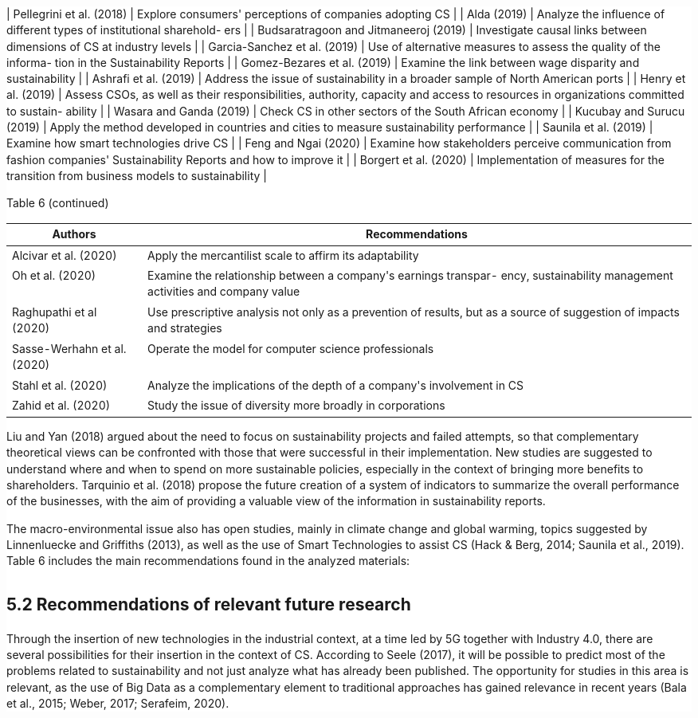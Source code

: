 | Pellegrini et al. (2018)              | Explore consumers' perceptions of companies adopting CS                                                                                     |
| Alda (2019)                           | Analyze the influence of different types of institutional sharehold- ers                                                                    |
| Budsaratragoon and Jitmaneeroj (2019) | Investigate causal links between dimensions of CS at industry  levels                                                                       |
| Garcia-Sanchez et al. (2019)          | Use of alternative measures to assess the quality of the informa- tion in the Sustainability Reports                                        |
| Gomez-Bezares et al. (2019)           | Examine the link between wage disparity and sustainability                                                                                  |
| Ashrafi et al. (2019)                 | Address the issue of sustainability in a broader sample of North  American ports                                                            |
| Henry et al. (2019)                   | Assess CSOs, as well as their responsibilities, authority, capacity  and access to resources in organizations committed to sustain- ability |
| Wasara and Ganda (2019)               | Check CS in other sectors of the South African economy                                                                                      |
| Kucubay and Surucu (2019)             | Apply the method developed in countries and cities to measure  sustainability performance                                                   |
| Saunila et al. (2019)                 | Examine how smart technologies drive CS                                                                                                     |
| Feng and Ngai (2020)                  | Examine how stakeholders perceive communication from fashion  companies' Sustainability Reports and how to improve it                       |
| Borgert et al. (2020)                 | Implementation of measures for the transition from business  models to sustainability                                                       |



Table 6 (continued)

| Authors                     | Recommendations                                                                                                              |
|-----------------------------|------------------------------------------------------------------------------------------------------------------------------|
| Alcivar et al. (2020)       | Apply the mercantilist scale to affirm its adaptability                                                                      |
| Oh et al. (2020)            | Examine the relationship between a company's earnings transpar- ency, sustainability management activities and company value |
| Raghupathi et al (2020)     | Use prescriptive analysis not only as a prevention of results, but as  a source of suggestion of impacts and strategies      |
| Sasse-Werhahn et al. (2020) | Operate the model for computer science professionals                                                                         |
| Stahl et al. (2020)         | Analyze the implications of the depth of a company's involvement  in CS                                                      |
| Zahid et al. (2020)         | Study the issue of diversity more broadly in corporations                                                                    |

Liu and Yan (2018) argued about the need to focus on sustainability projects and failed attempts, so that complementary theoretical views can be confronted with those that were successful in their implementation. New studies are suggested to understand where and when to spend on more sustainable policies, especially in the context of bringing more benefits to shareholders. Tarquinio et al. (2018) propose the future creation of a system of indicators to summarize the overall performance of the businesses, with the aim of providing a valuable view of the information in sustainability reports.

The macro-environmental issue also has open studies, mainly in climate change and global warming, topics suggested by Linnenluecke and Griffiths (2013), as well as the use of Smart Technologies to assist CS (Hack & Berg, 2014; Saunila et al., 2019). Table 6 includes the main recommendations found in the analyzed materials:

## 5.2 Recommendations of relevant future research

Through the insertion of new technologies in the industrial context, at a time led by 5G together with Industry 4.0, there are several possibilities for their insertion in the context of CS. According to Seele (2017), it will be possible to predict most of the problems related to sustainability and not just analyze what has already been published. The opportunity for studies in this area is relevant, as the use of Big Data as a complementary element to traditional approaches has gained relevance in recent years (Bala et al., 2015; Weber, 2017; Serafeim, 2020).
